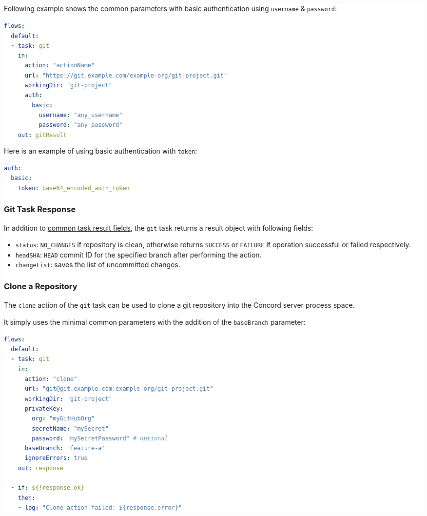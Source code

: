 Following example shows the common parameters with basic authentication using
`username` & `password`:

```yaml
flows:
  default:
  - task: git
    in:
      action: "actionName"
      url: "https://git.example.com/example-org/git-project.git"
      workingDir: "git-project"
      auth:
        basic:
          username: "any_username"
          password: "any_password"
    out: gitResult
```

Here is an example of using basic authentication with `token`:

```yaml
auth:
  basic:
    token: base64_encoded_auth_token
```

### Git Task Response

In addition to
[common task result fields](../processes-v2/flows.html#task-result-data-structure),
the `git` task returns a result object with following fields:

- `status`: `NO_CHANGES` if repository is clean, otherwise returns `SUCCESS` or
`FAILURE` if operation successful or failed respectively.
- `headSHA`: `HEAD` commit ID for the specified branch after performing the action.
- `changeList`: saves the list of uncommitted changes.

### Clone a Repository

The `clone` action of the `git` task can be used to clone a git repository into
the Concord server process space.

It simply uses the minimal common parameters with the addition of the
`baseBranch` parameter:

```yaml
flows:
  default:
  - task: git
    in:
      action: "clone"
      url: "git@git.example.com:example-org/git-project.git"
      workingDir: "git-project"
      privateKey:
        org: "myGitHubOrg"
        secretName: "mySecret"
        password: "mySecretPassword" # optional
      baseBranch: "feature-a"
      ignoreErrors: true
    out: response

  - if: ${!response.ok}
    then:
    - log: "Clone action failed: ${response.error}"
```
